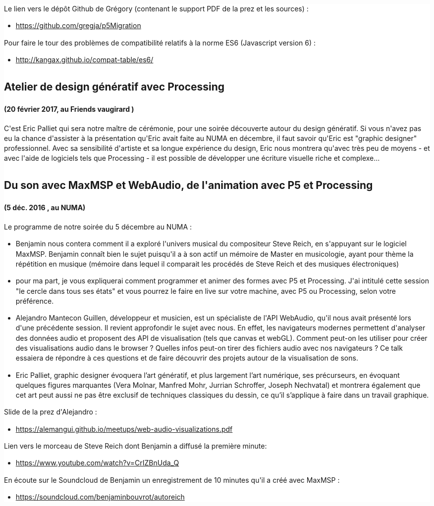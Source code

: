 Le lien vers le dépôt Github de Grégory (contenant le support PDF de la prez et les sources) :
-  https://github.com/gregja/p5Migration

Pour faire le tour des problèmes de compatibilité relatifs à la norme ES6 (Javascript version 6) :
-  http://kangax.github.io/compat-table/es6/


## Atelier de design génératif avec Processing
#### (20 février 2017, au Friends vaugirard )

C'est Eric Palliet qui sera notre maître de cérémonie, pour une soirée découverte autour du design génératif. Si vous n'avez pas eu la chance d'assister à la présentation qu'Eric avait faite au NUMA en décembre, il faut savoir qu'Eric est "graphic designer" professionnel. Avec sa sensibilité d'artiste et sa longue expérience du design, Eric nous montrera qu'avec très peu de moyens - et avec l'aide de logiciels tels que Processing - il est possible de développer une écriture visuelle riche et complexe… 
    

## Du son avec MaxMSP et WebAudio, de l'animation avec P5 et Processing
#### (5 déc. 2016 , au NUMA)

Le programme de notre soirée du 5 décembre au NUMA  : 

- Benjamin nous contera comment il a exploré l'univers musical du compositeur Steve Reich, en s'appuyant sur le logiciel MaxMSP. Benjamin connaît bien le sujet puisqu'il a à son actif un mémoire de Master en musicologie, ayant pour thème la répétition en musique (mémoire dans lequel il comparait les procédés de Steve Reich et des musiques électroniques) 

- pour ma part, je vous expliquerai comment programmer et animer des formes avec P5 et Processing. J'ai intitulé cette session "le cercle dans tous ses états" et vous pourrez le faire en live sur votre machine, avec P5 ou Processing, selon votre préférence. 

- Alejandro Mantecon Guillen, développeur et musicien, est un spécialiste de l'API WebAudio, qu'il nous avait présenté lors d'une précédente session. Il revient approfondir le sujet avec nous. En effet, les navigateurs modernes permettent d'analyser des données audio et proposent des API de visualisation (tels que canvas et webGL). Comment peut-on les utiliser pour créer des visualisations audio dans le browser ? Quelles infos peut-on tirer des fichiers audio avec nos navigateurs ? Ce talk essaiera de répondre à ces questions et de faire découvrir des projets autour de la visualisation de sons.

- Eric Palliet, graphic designer évoquera l’art génératif, et plus largement l’art numérique, ses précurseurs, en évoquant quelques figures marquantes (Vera Molnar, Manfred Mohr, Jurrian Schroffer, Joseph Nechvatal) et montrera également que cet art peut aussi ne pas être exclusif de techniques classiques du dessin, ce qu’il s’applique à faire dans un travail graphique.  

Slide de la prez d'Alejandro :
-  https://alemangui.github.io/meetups/web-audio-visualizations.pdf

Lien vers le morceau de Steve Reich dont Benjamin a diffusé la première minute:
-  https://www.youtube.com/watch?v=CrIZBnUda_Q

En écoute sur le Soundcloud de Benjamin un enregistrement de 10 minutes qu'il a créé avec MaxMSP :
-  https://soundcloud.com/benjaminbouvrot/autoreich
